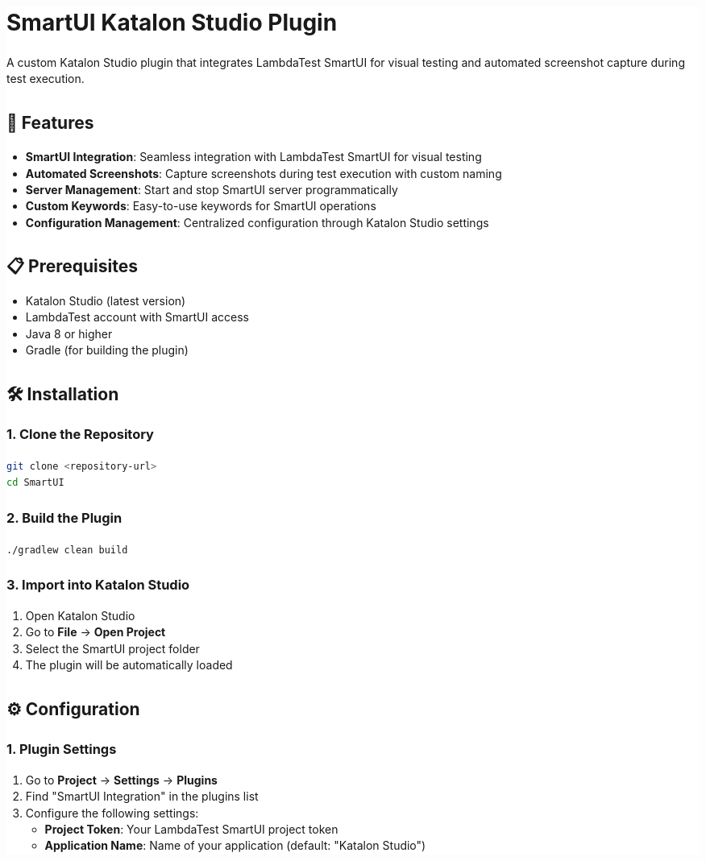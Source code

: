 # SmartUI Katalon Studio Plugin

A custom Katalon Studio plugin that integrates LambdaTest SmartUI for visual testing and automated screenshot capture during test execution.

## 🚀 Features

- **SmartUI Integration**: Seamless integration with LambdaTest SmartUI for visual testing
- **Automated Screenshots**: Capture screenshots during test execution with custom naming
- **Server Management**: Start and stop SmartUI server programmatically
- **Custom Keywords**: Easy-to-use keywords for SmartUI operations
- **Configuration Management**: Centralized configuration through Katalon Studio settings

## 📋 Prerequisites

- Katalon Studio (latest version)
- LambdaTest account with SmartUI access
- Java 8 or higher
- Gradle (for building the plugin)

## 🛠️ Installation

### 1. Clone the Repository
```bash
git clone <repository-url>
cd SmartUI
```

### 2. Build the Plugin
```bash
./gradlew clean build
```

### 3. Import into Katalon Studio
1. Open Katalon Studio
2. Go to **File** → **Open Project**
3. Select the SmartUI project folder
4. The plugin will be automatically loaded

## ⚙️ Configuration

### 1. Plugin Settings
1. Go to **Project** → **Settings** → **Plugins**
2. Find "SmartUI Integration" in the plugins list
3. Configure the following settings:
   - **Project Token**: Your LambdaTest SmartUI project token
   - **Application Name**: Name of your application (default: "Katalon Studio")
